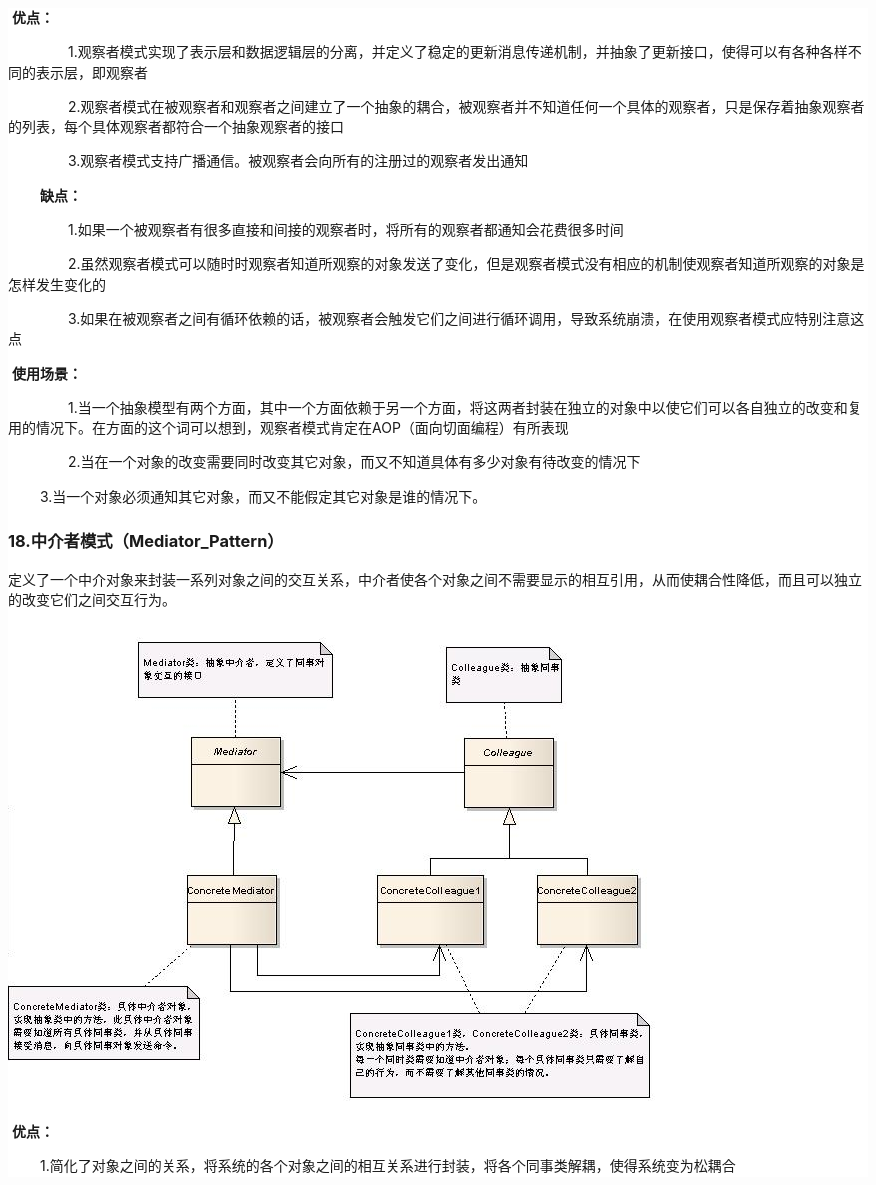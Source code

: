 ​          **优点：**

　　　　  1.观察者模式实现了表示层和数据逻辑层的分离，并定义了稳定的更新消息传递机制，并抽象了更新接口，使得可以有各种各样不同的表示层，即观察者

 　　　　 2.观察者模式在被观察者和观察者之间建立了一个抽象的耦合，被观察者并不知道任何一个具体的观察者，只是保存着抽象观察者的列表，每个具体观察者都符合一个抽象观察者的接口

　　　　  3.观察者模式支持广播通信。被观察者会向所有的注册过的观察者发出通知

　　   **缺点：**

　　　　  1.如果一个被观察者有很多直接和间接的观察者时，将所有的观察者都通知会花费很多时间

　　　　  2.虽然观察者模式可以随时时观察者知道所观察的对象发送了变化，但是观察者模式没有相应的机制使观察者知道所观察的对象是怎样发生变化的

　　　　  3.如果在被观察者之间有循环依赖的话，被观察者会触发它们之间进行循环调用，导致系统崩溃，在使用观察者模式应特别注意这点

​           **使用场景：**

　　　　  1.当一个抽象模型有两个方面，其中一个方面依赖于另一个方面，将这两者封装在独立的对象中以使它们可以各自独立的改变和复用的情况下。在方面的这个词可以想到，观察者模式肯定在AOP（面向切面编程）有所表现

　　　　  2.当在一个对象的改变需要同时改变其它对象，而又不知道具体有多少对象有待改变的情况下

　　         3.当一个对象必须通知其它对象，而又不能假定其它对象是谁的情况下。

### 18.中介者模式（Mediator_Pattern）

​            定义了一个中介对象来封装一系列对象之间的交互关系，中介者使各个对象之间不需要显示的相互引用，从而使耦合性降低，而且可以独立的改变它们之间交互行为。

![img](assets/1147658-20171214203859388-1099823251.png)

​          **优点：**

　　         1.简化了对象之间的关系，将系统的各个对象之间的相互关系进行封装，将各个同事类解耦，使得系统变为松耦合
